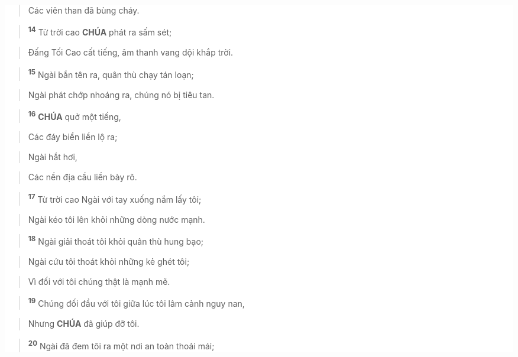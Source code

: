 
> Các viên than đã bùng cháy.
>


> <sup><b>14</b></sup> Từ trời cao **CHÚA** phát ra sấm sét;
>


> Đấng Tối Cao cất tiếng, âm thanh vang dội khắp trời.
>


> <sup><b>15</b></sup> Ngài bắn tên ra, quân thù chạy tán loạn;
>


> Ngài phát chớp nhoáng ra, chúng nó bị tiêu tan.
>


> <sup><b>16</b></sup> **CHÚA** quở một tiếng,
>


> Các đáy biển liền lộ ra;
>


> Ngài hắt hơi,
>


> Các nền địa cầu liền bày rõ.
>


> <sup><b>17</b></sup> Từ trời cao Ngài với tay xuống nắm lấy tôi;
>


> Ngài kéo tôi lên khỏi những dòng nước mạnh.
>


> <sup><b>18</b></sup> Ngài giải thoát tôi khỏi quân thù hung bạo;
>


> Ngài cứu tôi thoát khỏi những kẻ ghét tôi;
>


> Vì đối với tôi chúng thật là mạnh mẽ.
>


> <sup><b>19</b></sup> Chúng đối đầu với tôi giữa lúc tôi lâm cảnh nguy nan,
>


> Nhưng **CHÚA** đã giúp đỡ tôi.
>


> <sup><b>20</b></sup> Ngài đã đem tôi ra một nơi an toàn thoải mái;
>
